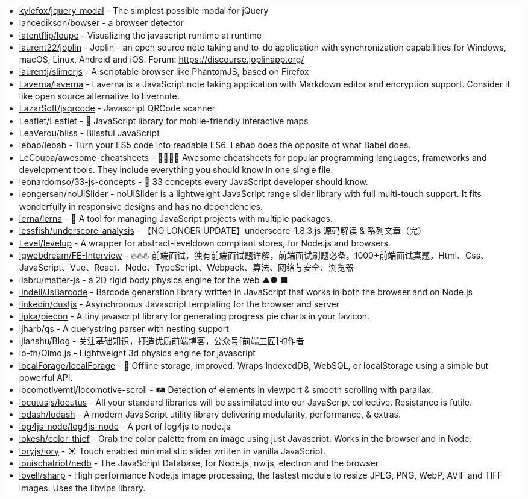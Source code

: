 * [kylefox/jquery-modal](https://github.com/kylefox/jquery-modal) - The simplest possible modal for jQuery
* [lancedikson/bowser](https://github.com/lancedikson/bowser) - a browser detector
* [latentflip/loupe](https://github.com/latentflip/loupe) - Visualizing the javascript runtime at runtime
* [laurent22/joplin](https://github.com/laurent22/joplin) - Joplin - an open source note taking and to-do application with synchronization capabilities for Windows, macOS, Linux, Android and iOS. Forum: https://discourse.joplinapp.org/
* [laurentj/slimerjs](https://github.com/laurentj/slimerjs) - A scriptable browser like PhantomJS, based on Firefox
* [Laverna/laverna](https://github.com/Laverna/laverna) - Laverna is a JavaScript note taking application with Markdown editor and encryption support. Consider it like open source alternative to Evernote.
* [LazarSoft/jsqrcode](https://github.com/LazarSoft/jsqrcode) - Javascript QRCode scanner
* [Leaflet/Leaflet](https://github.com/Leaflet/Leaflet) -  :leaves: JavaScript library for mobile-friendly interactive maps
* [LeaVerou/bliss](https://github.com/LeaVerou/bliss) - Blissful JavaScript
* [lebab/lebab](https://github.com/lebab/lebab) - Turn your ES5 code into readable ES6. Lebab does the opposite of what Babel does.
* [LeCoupa/awesome-cheatsheets](https://github.com/LeCoupa/awesome-cheatsheets) - 👩‍💻👨‍💻 Awesome cheatsheets for popular programming languages, frameworks and development tools. They include everything you should know in one single file.
* [leonardomso/33-js-concepts](https://github.com/leonardomso/33-js-concepts) - 📜 33 concepts every JavaScript developer should know.
* [leongersen/noUiSlider](https://github.com/leongersen/noUiSlider) - noUiSlider is a lightweight JavaScript range slider library with full multi-touch support. It fits wonderfully in responsive designs and has no dependencies.
* [lerna/lerna](https://github.com/lerna/lerna) - :dragon: A tool for managing JavaScript projects with multiple packages.
* [lessfish/underscore-analysis](https://github.com/lessfish/underscore-analysis) - 【NO LONGER UPDATE】underscore-1.8.3.js 源码解读 & 系列文章（完）
* [Level/levelup](https://github.com/Level/levelup) - A wrapper for abstract-leveldown compliant stores, for Node.js and browsers.
* [lgwebdream/FE-Interview](https://github.com/lgwebdream/FE-Interview) - 🔥🔥🔥 前端面试，独有前端面试题详解，前端面试刷题必备，1000+前端面试真题，Html、Css、JavaScript、Vue、React、Node、TypeScript、Webpack、算法、网络与安全、浏览器
* [liabru/matter-js](https://github.com/liabru/matter-js) - a 2D rigid body physics engine for the web ▲● ■
* [lindell/JsBarcode](https://github.com/lindell/JsBarcode) - Barcode generation library written in JavaScript that works in both the browser and on Node.js
* [linkedin/dustjs](https://github.com/linkedin/dustjs) - Asynchronous Javascript templating for the browser and server
* [lipka/piecon](https://github.com/lipka/piecon) - A tiny javascript library for generating progress pie charts in your favicon.
* [ljharb/qs](https://github.com/ljharb/qs) - A querystring parser with nesting support
* [ljianshu/Blog](https://github.com/ljianshu/Blog) - 关注基础知识，打造优质前端博客，公众号[前端工匠]的作者
* [lo-th/Oimo.js](https://github.com/lo-th/Oimo.js) - Lightweight 3d physics engine for javascript
* [localForage/localForage](https://github.com/localForage/localForage) - 💾 Offline storage, improved. Wraps IndexedDB, WebSQL, or localStorage using a simple but powerful API.
* [locomotivemtl/locomotive-scroll](https://github.com/locomotivemtl/locomotive-scroll) - 🛤 Detection of elements in viewport & smooth scrolling with parallax.
* [locutusjs/locutus](https://github.com/locutusjs/locutus) - All your standard libraries will be assimilated into our JavaScript collective. Resistance is futile.
* [lodash/lodash](https://github.com/lodash/lodash) - A modern JavaScript utility library delivering modularity, performance, & extras.
* [log4js-node/log4js-node](https://github.com/log4js-node/log4js-node) - A port of log4js to node.js
* [lokesh/color-thief](https://github.com/lokesh/color-thief) - Grab the color palette from an image using just Javascript.  Works in the browser and in Node.
* [loryjs/lory](https://github.com/loryjs/lory) - ☀ Touch enabled minimalistic slider written in vanilla JavaScript.
* [louischatriot/nedb](https://github.com/louischatriot/nedb) - The JavaScript Database, for Node.js, nw.js, electron and the browser
* [lovell/sharp](https://github.com/lovell/sharp) - High performance Node.js image processing, the fastest module to resize JPEG, PNG, WebP, AVIF and TIFF images. Uses the libvips library.